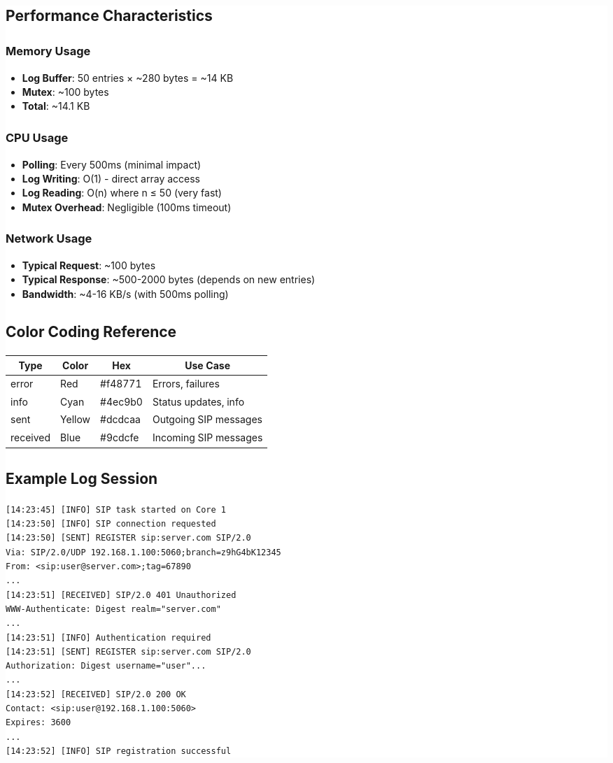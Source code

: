 ## Performance Characteristics

### Memory Usage
- **Log Buffer**: 50 entries × ~280 bytes = ~14 KB
- **Mutex**: ~100 bytes
- **Total**: ~14.1 KB

### CPU Usage
- **Polling**: Every 500ms (minimal impact)
- **Log Writing**: O(1) - direct array access
- **Log Reading**: O(n) where n ≤ 50 (very fast)
- **Mutex Overhead**: Negligible (100ms timeout)

### Network Usage
- **Typical Request**: ~100 bytes
- **Typical Response**: ~500-2000 bytes (depends on new entries)
- **Bandwidth**: ~4-16 KB/s (with 500ms polling)

## Color Coding Reference

| Type     | Color | Hex     | Use Case                    |
|----------|-------|---------|----------------------------|
| error    | Red   | #f48771 | Errors, failures           |
| info     | Cyan  | #4ec9b0 | Status updates, info       |
| sent     | Yellow| #dcdcaa | Outgoing SIP messages      |
| received | Blue  | #9cdcfe | Incoming SIP messages      |

## Example Log Session

```
[14:23:45] [INFO] SIP task started on Core 1
[14:23:50] [INFO] SIP connection requested
[14:23:50] [SENT] REGISTER sip:server.com SIP/2.0
Via: SIP/2.0/UDP 192.168.1.100:5060;branch=z9hG4bK12345
From: <sip:user@server.com>;tag=67890
...
[14:23:51] [RECEIVED] SIP/2.0 401 Unauthorized
WWW-Authenticate: Digest realm="server.com"
...
[14:23:51] [INFO] Authentication required
[14:23:51] [SENT] REGISTER sip:server.com SIP/2.0
Authorization: Digest username="user"...
...
[14:23:52] [RECEIVED] SIP/2.0 200 OK
Contact: <sip:user@192.168.1.100:5060>
Expires: 3600
...
[14:23:52] [INFO] SIP registration successful
```
